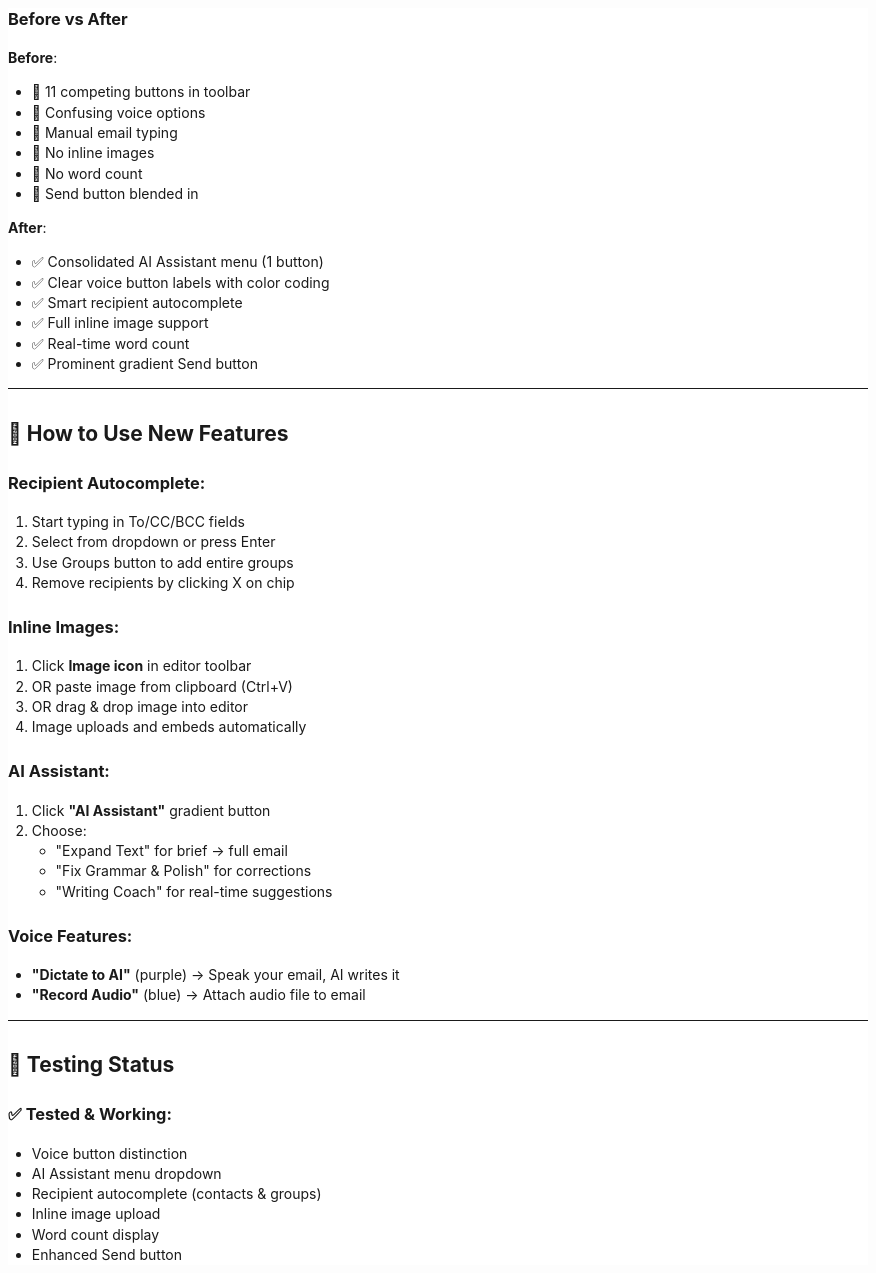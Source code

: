 ### Before vs After

**Before**:
- 🔴 11 competing buttons in toolbar
- 🔴 Confusing voice options
- 🔴 Manual email typing
- 🔴 No inline images
- 🔴 No word count
- 🔴 Send button blended in

**After**:
- ✅ Consolidated AI Assistant menu (1 button)
- ✅ Clear voice button labels with color coding
- ✅ Smart recipient autocomplete
- ✅ Full inline image support
- ✅ Real-time word count
- ✅ Prominent gradient Send button

---

## 🚀 How to Use New Features

### Recipient Autocomplete:
1. Start typing in To/CC/BCC fields
2. Select from dropdown or press Enter
3. Use Groups button to add entire groups
4. Remove recipients by clicking X on chip

### Inline Images:
1. Click **Image icon** in editor toolbar
2. OR paste image from clipboard (Ctrl+V)
3. OR drag & drop image into editor
4. Image uploads and embeds automatically

### AI Assistant:
1. Click **"AI Assistant"** gradient button
2. Choose:
   - "Expand Text" for brief → full email
   - "Fix Grammar & Polish" for corrections
   - "Writing Coach" for real-time suggestions

### Voice Features:
- **"Dictate to AI"** (purple) → Speak your email, AI writes it
- **"Record Audio"** (blue) → Attach audio file to email

---

## 🧪 Testing Status

### ✅ Tested & Working:
- Voice button distinction
- AI Assistant menu dropdown
- Recipient autocomplete (contacts & groups)
- Inline image upload
- Word count display
- Enhanced Send button
